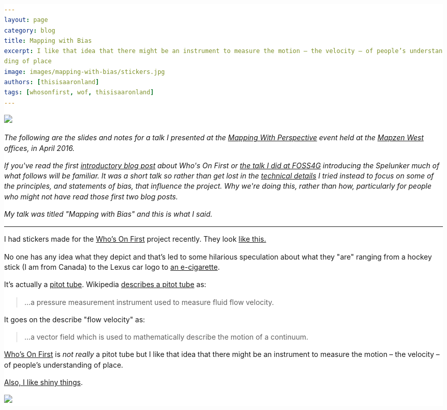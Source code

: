 ```yaml
---
layout: page
category: blog
title: Mapping with Bias
excerpt: I like that idea that there might be an instrument to measure the motion – the velocity – of people’s understanding of place
image: images/mapping-with-bias/stickers.jpg
authors: [thisisaaronland]
tags: [whosonfirst, wof, thisisaaronland]
---
```


[![](images/mapping-with-bias/mapping-with-bias.001.jpeg)](#intro)
	
_The following are the slides and notes for a talk I presented at the [Mapping With Perspective](https://mapzen.com/blog/mapzen-sf-event-april-26/) event held at the [Mapzen West](https://whosonfirst.mapzen.com/spelunker/id/907212541/) offices, in April 2016._

_If you've read the first [introductory blog post](https://mapzen.com/blog/who-s-on-first/) about Who's On First or [the talk I did at FOSS4G](https://mapzen.com/blog/spelunker-jumping-into-who-s-on-first) introducing the Spelunker much of what follows will be familiar. It was a short talk so rather than get lost in the [technical details](https://www.github.com/whosonfirst/whosonfirst-docs/) I tried instead to focus on some of the principles, and statements of bias, that influence the project. Why we're doing this, rather than how, particularly for people who might not have read those first two blog posts._

_My talk was titled "Mapping with Bias" and this is what I said._

* * *

<a name="intro"></a>

I had stickers made for the [Who’s On First](https://whosonfirst.mapzen.com/) project recently. They look [like this.](images/mapping-with-bias/stickers.jpg)

No one has any idea what they depict and that’s led to some hilarious speculation about what they "are" ranging from a hockey stick (I am from Canada) to the Lexus car logo to [an e-cigarette](https://twitter.com/alloftheplaces/status/720359919749169152).

It’s actually a [pitot tube](https://www.grc.nasa.gov/WWW/k-12/VirtualAero/BottleRocket/airplane/pitot.html). Wikipedia [describes a pitot tube](https://en.wikipedia.org/wiki/Pitot_tube) as:

> …a pressure measurement instrument used to measure fluid flow velocity.

It goes on the describe "flow velocity" as:

> …a vector field which is used to mathematically describe the motion of a continuum.

[Who’s On First](https://whosonfirst.mapzen.com) is _not really_ a pitot tube but I like that idea that there might be an instrument to measure the motion – the velocity – of people’s understanding of place.

[Also, I like shiny things](images/mapping-with-bias/stickers.jpg).

<a name="theory"></a>

[![](images/mapping-with-bias/mapping-with-bias.002.jpeg)](#theory)
